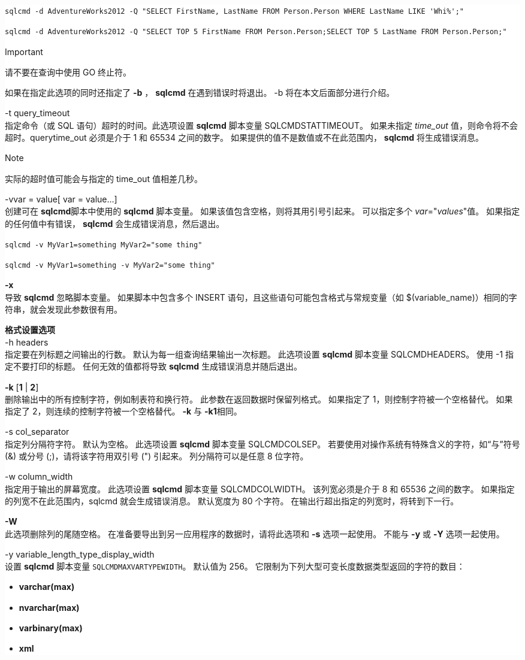  `sqlcmd -d AdventureWorks2012 -Q "SELECT FirstName, LastName FROM Person.Person WHERE LastName LIKE 'Whi%';"`  
  
 `sqlcmd -d AdventureWorks2012 -Q "SELECT TOP 5 FirstName FROM Person.Person;SELECT TOP 5 LastName FROM Person.Person;"`  
  
> [!IMPORTANT]  
>  请不要在查询中使用 GO 终止符。  
  
 如果在指定此选项的同时还指定了 **-b** ， **sqlcmd** 在遇到错误时将退出。 -b 将在本文后面部分进行介绍。  
  
 -t query_timeout  
 指定命令（或 SQL 语句）超时的时间。此选项设置 **sqlcmd** 脚本变量 SQLCMDSTATTIMEOUT。 如果未指定 *time_out* 值，则命令将不会超时。querytime_out 必须是介于 1 和 65534 之间的数字。 如果提供的值不是数值或不在此范围内， **sqlcmd** 将生成错误消息。  
  
> [!NOTE]  
>  实际的超时值可能会与指定的 time_out  值相差几秒。  
  
 -vvar =  value[ var = value...]  
 创建可在 **sqlcmd**脚本中使用的 **sqlcmd** 脚本变量。 如果该值包含空格，则将其用引号引起来。 可以指定多个 _var_="_values_"值。 如果指定的任何值中有错误， **sqlcmd** 会生成错误消息，然后退出。  
  
 `sqlcmd -v MyVar1=something MyVar2="some thing"`  
  
 `sqlcmd -v MyVar1=something -v MyVar2="some thing"`  
  
 **-x**  
 导致 **sqlcmd** 忽略脚本变量。 如果脚本中包含多个 INSERT 语句，且这些语句可能包含格式与常规变量（如 $(variable_name)）相同的字符串，就会发现此参数很有用。  
  
 **格式设置选项**  
  -h headers  
 指定要在列标题之间输出的行数。 默认为每一组查询结果输出一次标题。 此选项设置 **sqlcmd** 脚本变量 SQLCMDHEADERS。 使用 -1 指定不要打印的标题。 任何无效的值都将导致 **sqlcmd** 生成错误消息并随后退出。  
  
 **-k** [**1** | **2**]  
 删除输出中的所有控制字符，例如制表符和换行符。 此参数在返回数据时保留列格式。 如果指定了 1，则控制字符被一个空格替代。 如果指定了 2，则连续的控制字符被一个空格替代。 **-k** 与 **-k1**相同。  
  
 -s col_separator  
 指定列分隔符字符。 默认为空格。 此选项设置 **sqlcmd** 脚本变量 SQLCMDCOLSEP。 若要使用对操作系统有特殊含义的字符，如“与”符号 (&) 或分号 (;)，请将该字符用双引号 (") 引起来。 列分隔符可以是任意 8 位字符。  
  
 -w column_width  
 指定用于输出的屏幕宽度。 此选项设置 **sqlcmd** 脚本变量 SQLCMDCOLWIDTH。 该列宽必须是介于 8 和 65536 之间的数字。 如果指定的列宽不在此范围内，sqlcmd 就会生成错误消息。 默认宽度为 80 个字符。 在输出行超出指定的列宽时，将转到下一行。  
  
 **-W**  
 此选项删除列的尾随空格。 在准备要导出到另一应用程序的数据时，请将此选项和 **-s** 选项一起使用。 不能与 **-y** 或 **-Y** 选项一起使用。  
  
 -y variable_length_type_display_width  
 设置 **sqlcmd** 脚本变量 `SQLCMDMAXVARTYPEWIDTH`。 默认值为 256。 它限制为下列大型可变长度数据类型返回的字符的数目：  
  
- **varchar(max)**  
  
- **nvarchar(max)**  
  
- **varbinary(max)**  
  
- **xml**  
  